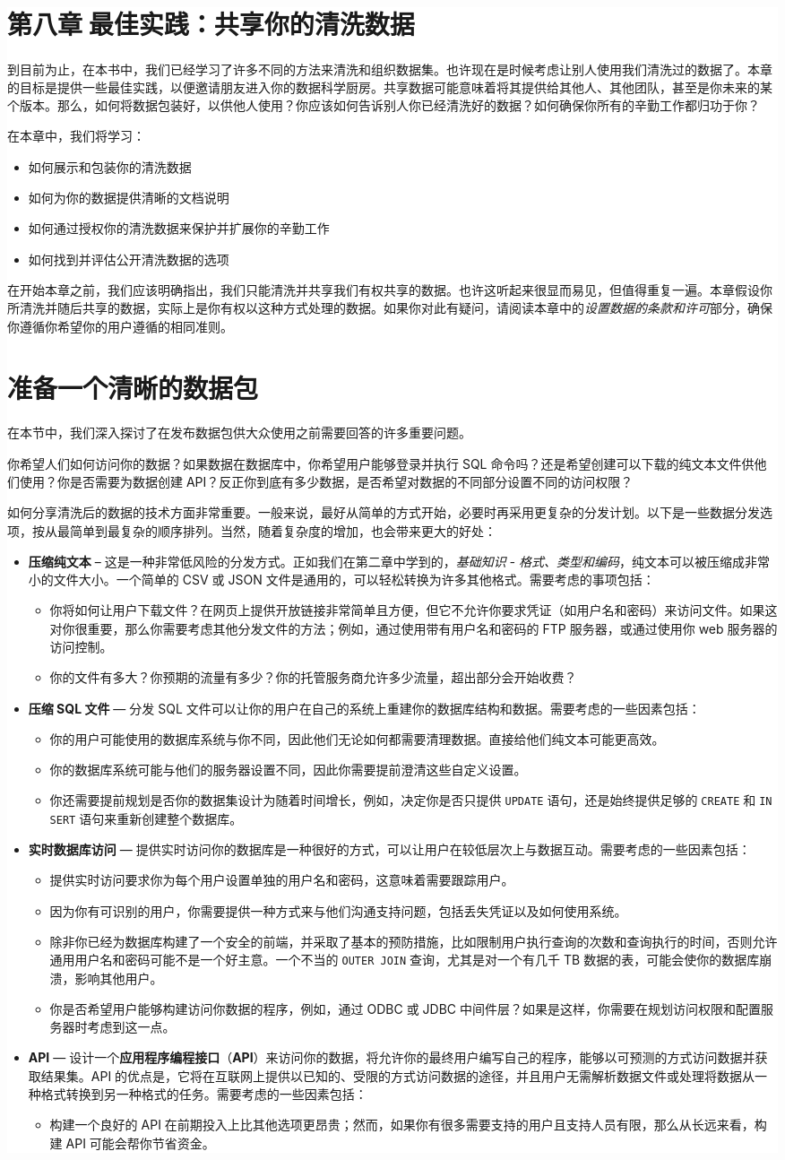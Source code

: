 # 第八章 最佳实践：共享你的清洗数据

到目前为止，在本书中，我们已经学习了许多不同的方法来清洗和组织数据集。也许现在是时候考虑让别人使用我们清洗过的数据了。本章的目标是提供一些最佳实践，以便邀请朋友进入你的数据科学厨房。共享数据可能意味着将其提供给其他人、其他团队，甚至是你未来的某个版本。那么，如何将数据包装好，以供他人使用？你应该如何告诉别人你已经清洗好的数据？如何确保你所有的辛勤工作都归功于你？

在本章中，我们将学习：

+   如何展示和包装你的清洗数据

+   如何为你的数据提供清晰的文档说明

+   如何通过授权你的清洗数据来保护并扩展你的辛勤工作

+   如何找到并评估公开清洗数据的选项

在开始本章之前，我们应该明确指出，我们只能清洗并共享我们有权共享的数据。也许这听起来很显而易见，但值得重复一遍。本章假设你所清洗并随后共享的数据，实际上是你有权以这种方式处理的数据。如果你对此有疑问，请阅读本章中的*设置数据的条款和许可*部分，确保你遵循你希望你的用户遵循的相同准则。

# 准备一个清晰的数据包

在本节中，我们深入探讨了在发布数据包供大众使用之前需要回答的许多重要问题。

你希望人们如何访问你的数据？如果数据在数据库中，你希望用户能够登录并执行 SQL 命令吗？还是希望创建可以下载的纯文本文件供他们使用？你是否需要为数据创建 API？反正你到底有多少数据，是否希望对数据的不同部分设置不同的访问权限？

如何分享清洗后的数据的技术方面非常重要。一般来说，最好从简单的方式开始，必要时再采用更复杂的分发计划。以下是一些数据分发选项，按从最简单到最复杂的顺序排列。当然，随着复杂度的增加，也会带来更大的好处：

+   **压缩纯文本** – 这是一种非常低风险的分发方式。正如我们在第二章中学到的，*基础知识 - 格式、类型和编码*，纯文本可以被压缩成非常小的文件大小。一个简单的 CSV 或 JSON 文件是通用的，可以轻松转换为许多其他格式。需要考虑的事项包括：

    +   你将如何让用户下载文件？在网页上提供开放链接非常简单且方便，但它不允许你要求凭证（如用户名和密码）来访问文件。如果这对你很重要，那么你需要考虑其他分发文件的方法；例如，通过使用带有用户名和密码的 FTP 服务器，或通过使用你 web 服务器的访问控制。

    +   你的文件有多大？你预期的流量有多少？你的托管服务商允许多少流量，超出部分会开始收费？

+   **压缩 SQL 文件** — 分发 SQL 文件可以让你的用户在自己的系统上重建你的数据库结构和数据。需要考虑的一些因素包括：

    +   你的用户可能使用的数据库系统与你不同，因此他们无论如何都需要清理数据。直接给他们纯文本可能更高效。

    +   你的数据库系统可能与他们的服务器设置不同，因此你需要提前澄清这些自定义设置。

    +   你还需要提前规划是否你的数据集设计为随着时间增长，例如，决定你是否只提供 `UPDATE` 语句，还是始终提供足够的 `CREATE` 和 `INSERT` 语句来重新创建整个数据库。

+   **实时数据库访问** — 提供实时访问你的数据库是一种很好的方式，可以让用户在较低层次上与数据互动。需要考虑的一些因素包括：

    +   提供实时访问要求你为每个用户设置单独的用户名和密码，这意味着需要跟踪用户。

    +   因为你有可识别的用户，你需要提供一种方式来与他们沟通支持问题，包括丢失凭证以及如何使用系统。

    +   除非你已经为数据库构建了一个安全的前端，并采取了基本的预防措施，比如限制用户执行查询的次数和查询执行的时间，否则允许通用用户名和密码可能不是一个好主意。一个不当的 `OUTER JOIN` 查询，尤其是对一个有几千 TB 数据的表，可能会使你的数据库崩溃，影响其他用户。

    +   你是否希望用户能够构建访问你数据的程序，例如，通过 ODBC 或 JDBC 中间件层？如果是这样，你需要在规划访问权限和配置服务器时考虑到这一点。

+   **API** — 设计一个**应用程序编程接口**（**API**）来访问你的数据，将允许你的最终用户编写自己的程序，能够以可预测的方式访问数据并获取结果集。API 的优点是，它将在互联网上提供以已知的、受限的方式访问数据的途径，并且用户无需解析数据文件或处理将数据从一种格式转换到另一种格式的任务。需要考虑的一些因素包括：

    +   构建一个良好的 API 在前期投入上比其他选项更昂贵；然而，如果你有很多需要支持的用户且支持人员有限，那么从长远来看，构建 API 可能会帮你节省资金。
